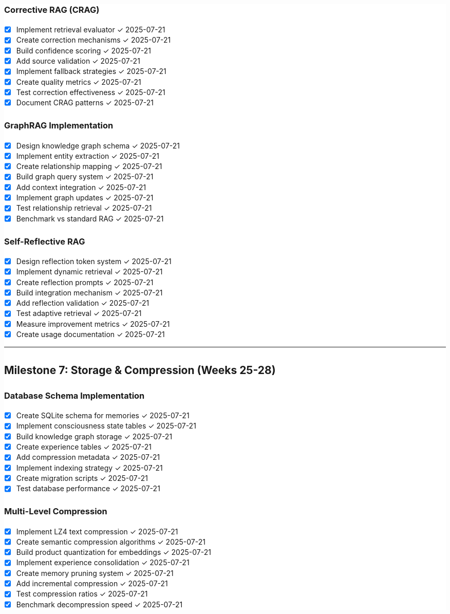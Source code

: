 ### Corrective RAG (CRAG)
- [x] Implement retrieval evaluator ✓ 2025-07-21
- [x] Create correction mechanisms ✓ 2025-07-21
- [x] Build confidence scoring ✓ 2025-07-21
- [x] Add source validation ✓ 2025-07-21
- [x] Implement fallback strategies ✓ 2025-07-21
- [x] Create quality metrics ✓ 2025-07-21
- [x] Test correction effectiveness ✓ 2025-07-21
- [x] Document CRAG patterns ✓ 2025-07-21

### GraphRAG Implementation
- [x] Design knowledge graph schema ✓ 2025-07-21
- [x] Implement entity extraction ✓ 2025-07-21
- [x] Create relationship mapping ✓ 2025-07-21
- [x] Build graph query system ✓ 2025-07-21
- [x] Add context integration ✓ 2025-07-21
- [x] Implement graph updates ✓ 2025-07-21
- [x] Test relationship retrieval ✓ 2025-07-21
- [x] Benchmark vs standard RAG ✓ 2025-07-21

### Self-Reflective RAG
- [x] Design reflection token system ✓ 2025-07-21
- [x] Implement dynamic retrieval ✓ 2025-07-21
- [x] Create reflection prompts ✓ 2025-07-21
- [x] Build integration mechanism ✓ 2025-07-21
- [x] Add reflection validation ✓ 2025-07-21
- [x] Test adaptive retrieval ✓ 2025-07-21
- [x] Measure improvement metrics ✓ 2025-07-21
- [x] Create usage documentation ✓ 2025-07-21

---

## Milestone 7: Storage & Compression (Weeks 25-28)

### Database Schema Implementation
- [x] Create SQLite schema for memories ✓ 2025-07-21
- [x] Implement consciousness state tables ✓ 2025-07-21
- [x] Build knowledge graph storage ✓ 2025-07-21
- [x] Create experience tables ✓ 2025-07-21
- [x] Add compression metadata ✓ 2025-07-21
- [x] Implement indexing strategy ✓ 2025-07-21
- [x] Create migration scripts ✓ 2025-07-21
- [x] Test database performance ✓ 2025-07-21

### Multi-Level Compression
- [x] Implement LZ4 text compression ✓ 2025-07-21
- [x] Create semantic compression algorithms ✓ 2025-07-21
- [x] Build product quantization for embeddings ✓ 2025-07-21
- [x] Implement experience consolidation ✓ 2025-07-21
- [x] Create memory pruning system ✓ 2025-07-21
- [x] Add incremental compression ✓ 2025-07-21
- [x] Test compression ratios ✓ 2025-07-21
- [x] Benchmark decompression speed ✓ 2025-07-21
